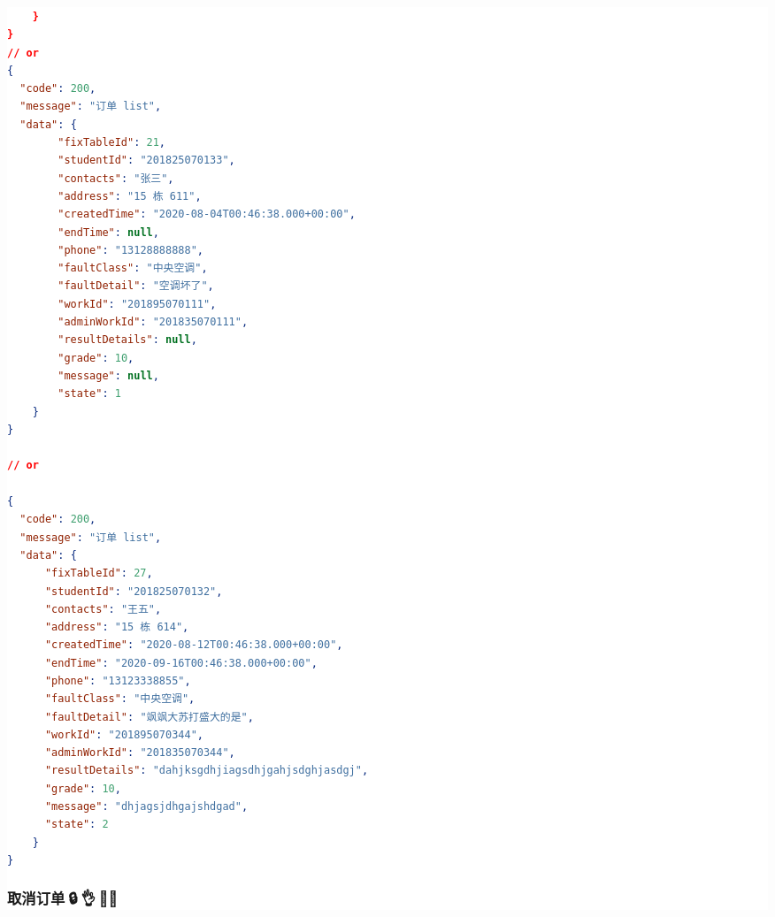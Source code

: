 ```json
    }
}
// or  
{
  "code": 200,
  "message": "订单 list",
  "data": {
        "fixTableId": 21,
        "studentId": "201825070133",
        "contacts": "张三",
        "address": "15 栋 611",
        "createdTime": "2020-08-04T00:46:38.000+00:00",
        "endTime": null,
        "phone": "13128888888",
        "faultClass": "中央空调",
        "faultDetail": "空调坏了",
        "workId": "201895070111",
        "adminWorkId": "201835070111",
        "resultDetails": null,
        "grade": 10,
        "message": null,
        "state": 1
    }
}

// or    

{
  "code": 200,
  "message": "订单 list",
  "data": {
      "fixTableId": 27,
      "studentId": "201825070132",
      "contacts": "王五",
      "address": "15 栋 614",
      "createdTime": "2020-08-12T00:46:38.000+00:00",
      "endTime": "2020-09-16T00:46:38.000+00:00",
      "phone": "13123338855",
      "faultClass": "中央空调",
      "faultDetail": "飒飒大苏打盛大的是",
      "workId": "201895070344",
      "adminWorkId": "201835070344",
      "resultDetails": "dahjksgdhjiagsdhjgahjsdghjasdgj",
      "grade": 10,
      "message": "dhjagsjdhgajshdgad",
      "state": 2
    }
}        
```

### 取消订单 🔒 👌 👌🏿
